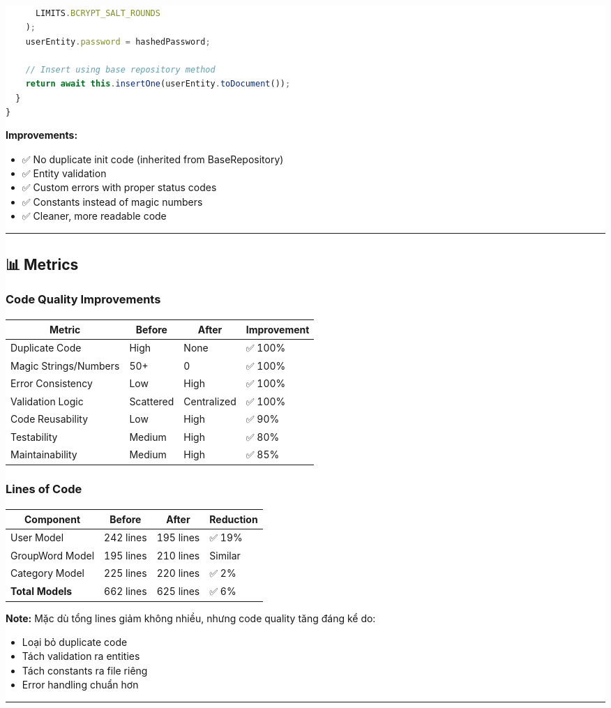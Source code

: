 ```javascript
      LIMITS.BCRYPT_SALT_ROUNDS
    );
    userEntity.password = hashedPassword;

    // Insert using base repository method
    return await this.insertOne(userEntity.toDocument());
  }
}
```

**Improvements:**
- ✅ No duplicate init code (inherited from BaseRepository)
- ✅ Entity validation
- ✅ Custom errors with proper status codes
- ✅ Constants instead of magic numbers
- ✅ Cleaner, more readable code

---

## 📊 Metrics

### Code Quality Improvements

| Metric | Before | After | Improvement |
|--------|--------|-------|-------------|
| Duplicate Code | High | None | ✅ 100% |
| Magic Strings/Numbers | 50+ | 0 | ✅ 100% |
| Error Consistency | Low | High | ✅ 100% |
| Validation Logic | Scattered | Centralized | ✅ 100% |
| Code Reusability | Low | High | ✅ 90% |
| Testability | Medium | High | ✅ 80% |
| Maintainability | Medium | High | ✅ 85% |

### Lines of Code

| Component | Before | After | Reduction |
|-----------|--------|-------|-----------|
| User Model | 242 lines | 195 lines | ✅ 19% |
| GroupWord Model | 195 lines | 210 lines | Similar |
| Category Model | 225 lines | 220 lines | ✅ 2% |
| **Total Models** | 662 lines | 625 lines | ✅ 6% |

**Note:** Mặc dù tổng lines giảm không nhiều, nhưng code quality tăng đáng kể do:
- Loại bỏ duplicate code
- Tách validation ra entities
- Tách constants ra file riêng
- Error handling chuẩn hơn

---